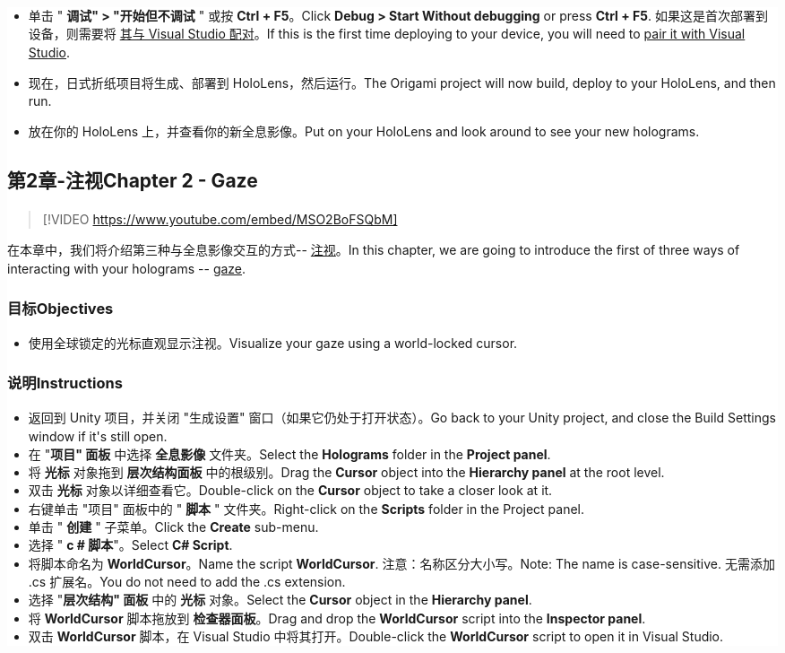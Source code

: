 * <span data-ttu-id="b6407-185">单击 " **调试" > "开始但不调试** " 或按 **Ctrl + F5**。</span><span class="sxs-lookup"><span data-stu-id="b6407-185">Click **Debug > Start Without debugging** or press **Ctrl + F5**.</span></span> <span data-ttu-id="b6407-186">如果这是首次部署到设备，则需要将 [其与 Visual Studio 配对](../../platform-capabilities-and-apis/using-visual-studio.md#pairing-your-device)。</span><span class="sxs-lookup"><span data-stu-id="b6407-186">If this is the first time deploying to your device, you will need to [pair it with Visual Studio](../../platform-capabilities-and-apis/using-visual-studio.md#pairing-your-device).</span></span>

* <span data-ttu-id="b6407-187">现在，日式折纸项目将生成、部署到 HoloLens，然后运行。</span><span class="sxs-lookup"><span data-stu-id="b6407-187">The Origami project will now build, deploy to your HoloLens, and then run.</span></span>
* <span data-ttu-id="b6407-188">放在你的 HoloLens 上，并查看你的新全息影像。</span><span class="sxs-lookup"><span data-stu-id="b6407-188">Put on your HoloLens and look around to see your new holograms.</span></span>

## <a name="chapter-2---gaze"></a><span data-ttu-id="b6407-189">第2章-注视</span><span class="sxs-lookup"><span data-stu-id="b6407-189">Chapter 2 - Gaze</span></span>

>[!VIDEO https://www.youtube.com/embed/MSO2BoFSQbM]

<span data-ttu-id="b6407-190">在本章中，我们将介绍第三种与全息影像交互的方式-- [注视](../../../design/gaze-and-commit.md)。</span><span class="sxs-lookup"><span data-stu-id="b6407-190">In this chapter, we are going to introduce the first of three ways of interacting with your holograms -- [gaze](../../../design/gaze-and-commit.md).</span></span>

### <a name="objectives"></a><span data-ttu-id="b6407-191">目标</span><span class="sxs-lookup"><span data-stu-id="b6407-191">Objectives</span></span>

* <span data-ttu-id="b6407-192">使用全球锁定的光标直观显示注视。</span><span class="sxs-lookup"><span data-stu-id="b6407-192">Visualize your gaze using a world-locked cursor.</span></span>

### <a name="instructions"></a><span data-ttu-id="b6407-193">说明</span><span class="sxs-lookup"><span data-stu-id="b6407-193">Instructions</span></span>

* <span data-ttu-id="b6407-194">返回到 Unity 项目，并关闭 "生成设置" 窗口（如果它仍处于打开状态）。</span><span class="sxs-lookup"><span data-stu-id="b6407-194">Go back to your Unity project, and close the Build Settings window if it's still open.</span></span>
* <span data-ttu-id="b6407-195">在 "**项目" 面板** 中选择 **全息影像** 文件夹。</span><span class="sxs-lookup"><span data-stu-id="b6407-195">Select the **Holograms** folder in the **Project panel**.</span></span>
* <span data-ttu-id="b6407-196">将 **光标** 对象拖到 **层次结构面板** 中的根级别。</span><span class="sxs-lookup"><span data-stu-id="b6407-196">Drag the **Cursor** object into the **Hierarchy panel** at the root level.</span></span>
* <span data-ttu-id="b6407-197">双击 **光标** 对象以详细查看它。</span><span class="sxs-lookup"><span data-stu-id="b6407-197">Double-click on the **Cursor** object to take a closer look at it.</span></span>
* <span data-ttu-id="b6407-198">右键单击 "项目" 面板中的 " **脚本** " 文件夹。</span><span class="sxs-lookup"><span data-stu-id="b6407-198">Right-click on the **Scripts** folder in the Project panel.</span></span>
* <span data-ttu-id="b6407-199">单击 " **创建** " 子菜单。</span><span class="sxs-lookup"><span data-stu-id="b6407-199">Click the **Create** sub-menu.</span></span>
* <span data-ttu-id="b6407-200">选择 " **c # 脚本**"。</span><span class="sxs-lookup"><span data-stu-id="b6407-200">Select **C# Script**.</span></span>
* <span data-ttu-id="b6407-201">将脚本命名为 **WorldCursor**。</span><span class="sxs-lookup"><span data-stu-id="b6407-201">Name the script **WorldCursor**.</span></span> <span data-ttu-id="b6407-202">注意：名称区分大小写。</span><span class="sxs-lookup"><span data-stu-id="b6407-202">Note: The name is case-sensitive.</span></span> <span data-ttu-id="b6407-203">无需添加 .cs 扩展名。</span><span class="sxs-lookup"><span data-stu-id="b6407-203">You do not need to add the .cs extension.</span></span>
* <span data-ttu-id="b6407-204">选择 "**层次结构" 面板** 中的 **光标** 对象。</span><span class="sxs-lookup"><span data-stu-id="b6407-204">Select the **Cursor** object in the **Hierarchy panel**.</span></span>
* <span data-ttu-id="b6407-205">将 **WorldCursor** 脚本拖放到 **检查器面板**。</span><span class="sxs-lookup"><span data-stu-id="b6407-205">Drag and drop the **WorldCursor** script into the **Inspector panel**.</span></span>
* <span data-ttu-id="b6407-206">双击 **WorldCursor** 脚本，在 Visual Studio 中将其打开。</span><span class="sxs-lookup"><span data-stu-id="b6407-206">Double-click the **WorldCursor** script to open it in Visual Studio.</span></span>